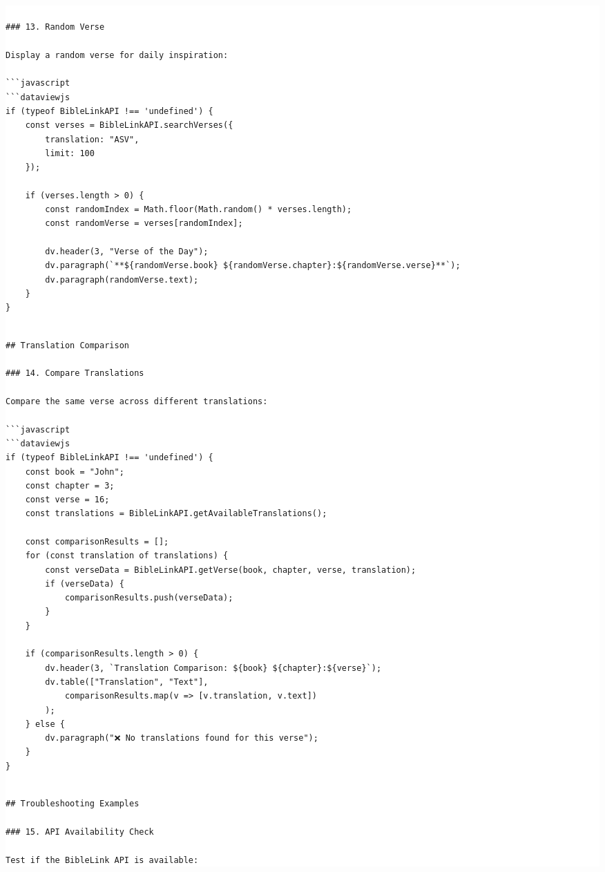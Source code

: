 ```

### 13. Random Verse

Display a random verse for daily inspiration:

```javascript
```dataviewjs
if (typeof BibleLinkAPI !== 'undefined') {
    const verses = BibleLinkAPI.searchVerses({
        translation: "ASV",
        limit: 100
    });
    
    if (verses.length > 0) {
        const randomIndex = Math.floor(Math.random() * verses.length);
        const randomVerse = verses[randomIndex];
        
        dv.header(3, "Verse of the Day");
        dv.paragraph(`**${randomVerse.book} ${randomVerse.chapter}:${randomVerse.verse}**`);
        dv.paragraph(randomVerse.text);
    }
}
```
```

## Translation Comparison

### 14. Compare Translations

Compare the same verse across different translations:

```javascript
```dataviewjs
if (typeof BibleLinkAPI !== 'undefined') {
    const book = "John";
    const chapter = 3;
    const verse = 16;
    const translations = BibleLinkAPI.getAvailableTranslations();
    
    const comparisonResults = [];
    for (const translation of translations) {
        const verseData = BibleLinkAPI.getVerse(book, chapter, verse, translation);
        if (verseData) {
            comparisonResults.push(verseData);
        }
    }
    
    if (comparisonResults.length > 0) {
        dv.header(3, `Translation Comparison: ${book} ${chapter}:${verse}`);
        dv.table(["Translation", "Text"], 
            comparisonResults.map(v => [v.translation, v.text])
        );
    } else {
        dv.paragraph("❌ No translations found for this verse");
    }
}
```
```

## Troubleshooting Examples

### 15. API Availability Check

Test if the BibleLink API is available:
```